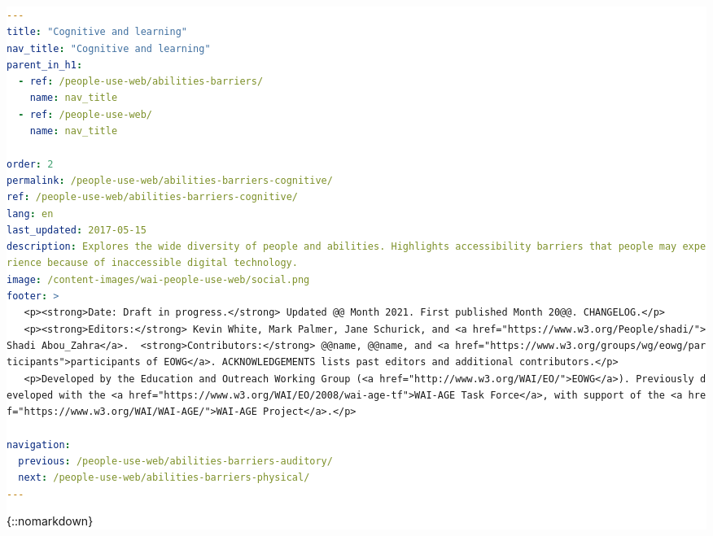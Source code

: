 ```yaml
---
title: "Cognitive and learning"
nav_title: "Cognitive and learning"
parent_in_h1:
  - ref: /people-use-web/abilities-barriers/
    name: nav_title
  - ref: /people-use-web/
    name: nav_title

order: 2
permalink: /people-use-web/abilities-barriers-cognitive/
ref: /people-use-web/abilities-barriers-cognitive/
lang: en
last_updated: 2017-05-15
description: Explores the wide diversity of people and abilities. Highlights accessibility barriers that people may experience because of inaccessible digital technology.
image: /content-images/wai-people-use-web/social.png
footer: >
   <p><strong>Date: Draft in progress.</strong> Updated @@ Month 2021. First published Month 20@@. CHANGELOG.</p>
   <p><strong>Editors:</strong> Kevin White, Mark Palmer, Jane Schurick, and <a href="https://www.w3.org/People/shadi/">Shadi Abou_Zahra</a>.  <strong>Contributors:</strong> @@name, @@name, and <a href="https://www.w3.org/groups/wg/eowg/participants">participants of EOWG</a>. ACKNOWLEDGEMENTS lists past editors and additional contributors.</p>
   <p>Developed by the Education and Outreach Working Group (<a href="http://www.w3.org/WAI/EO/">EOWG</a>). Previously developed with the <a href="https://www.w3.org/WAI/EO/2008/wai-age-tf">WAI-AGE Task Force</a>, with support of the <a href="https://www.w3.org/WAI/WAI-AGE/">WAI-AGE Project</a>.</p>
  
navigation:
  previous: /people-use-web/abilities-barriers-auditory/
  next: /people-use-web/abilities-barriers-physical/
---
```


{::nomarkdown}
<style>
  #introduction p {
    font-size:120%;
    margin: 0.5em 0 0 0;
  }
  #introduction .box-i {
  }
  #introduction nav {
    border: 0;
    margin-top: 0;
  }
  #introduction nav header {
    padding: 8px 16px;
  }
  #introduction .video-card {
    margin: 1em;
    float: none !important;
    max-width: inherit !important;
    min-width: 45% !important;
  }
  #introduction .video-card p {
    font-size: 90%;
    margin: 0;
  }
  #introduction .video-card p:first-child {
    height: 190px;
  }